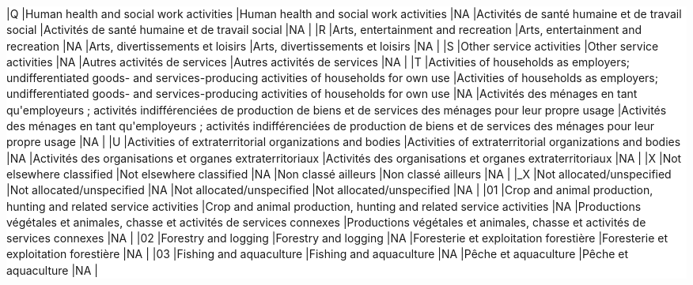 |Q  |Human health and social work activities                                                                                         |Human health and social work activities                                                                                         |NA             |Activités de santé humaine et de travail social                                                                                                  |Activités de santé humaine et de travail social                                                                                                  |NA             |
|R  |Arts, entertainment and recreation                                                                                              |Arts, entertainment and recreation                                                                                              |NA             |Arts, divertissements et loisirs                                                                                                                 |Arts, divertissements et loisirs                                                                                                                 |NA             |
|S  |Other service activities                                                                                                        |Other service activities                                                                                                        |NA             |Autres activités de services                                                                                                                     |Autres activités de services                                                                                                                     |NA             |
|T  |Activities of households as employers; undifferentiated goods- and services-producing activities of households for own use      |Activities of households as employers; undifferentiated goods- and services-producing activities of households for own use      |NA             |Activités des ménages en tant qu'employeurs ; activités indifférenciées de production de biens et de services des ménages pour leur propre usage |Activités des ménages en tant qu'employeurs ; activités indifférenciées de production de biens et de services des ménages pour leur propre usage |NA             |
|U  |Activities of extraterritorial organizations and bodies                                                                         |Activities of extraterritorial organizations and bodies                                                                         |NA             |Activités des organisations et organes extraterritoriaux                                                                                         |Activités des organisations et organes extraterritoriaux                                                                                         |NA             |
|X  |Not elsewhere classified                                                                                                        |Not elsewhere classified                                                                                                        |NA             |Non classé ailleurs                                                                                                                              |Non classé ailleurs                                                                                                                              |NA             |
|_X |Not allocated/unspecified                                                                                                       |Not allocated/unspecified                                                                                                       |NA             |Not allocated/unspecified                                                                                                                        |Not allocated/unspecified                                                                                                                        |NA             |
|01 |Crop and animal production, hunting and related service activities                                                              |Crop and animal production, hunting and related service activities                                                              |NA             |Productions végétales et animales, chasse et activités de services connexes                                                                      |Productions végétales et animales, chasse et activités de services connexes                                                                      |NA             |
|02 |Forestry and logging                                                                                                            |Forestry and logging                                                                                                            |NA             |Foresterie et exploitation forestière                                                                                                            |Foresterie et exploitation forestière                                                                                                            |NA             |
|03 |Fishing and aquaculture                                                                                                         |Fishing and aquaculture                                                                                                         |NA             |Pêche et aquaculture                                                                                                                             |Pêche et aquaculture                                                                                                                             |NA             |